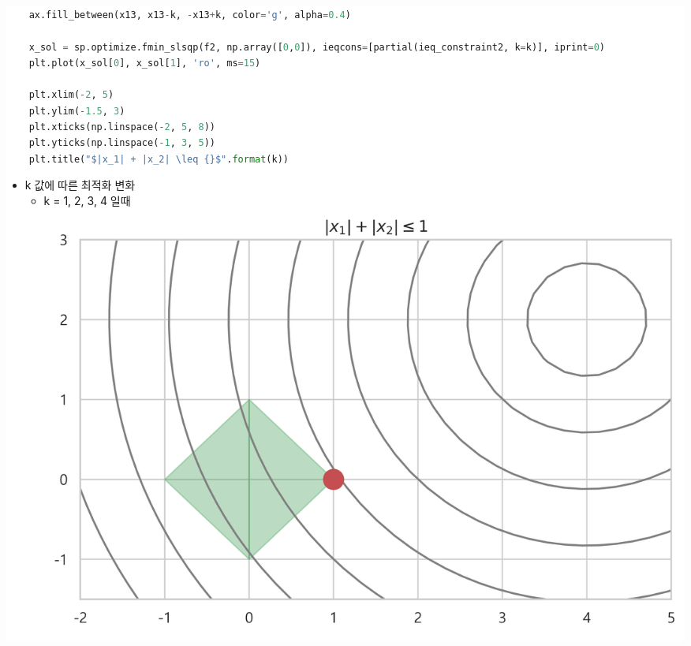 ```python
    ax.fill_between(x13, x13-k, -x13+k, color='g', alpha=0.4)

    x_sol = sp.optimize.fmin_slsqp(f2, np.array([0,0]), ieqcons=[partial(ieq_constraint2, k=k)], iprint=0)
    plt.plot(x_sol[0], x_sol[1], 'ro', ms=15)

    plt.xlim(-2, 5)
    plt.ylim(-1.5, 3)
    plt.xticks(np.linspace(-2, 5, 8))
    plt.yticks(np.linspace(-1, 3, 5))
    plt.title("$|x_1| + |x_2| \leq {}$".format(k))
```
- k 값에 따른 최적화 변화
   - k = 1, 2, 3, 4 일때
![optm_14.png](./images/optimization/optm_14.png)